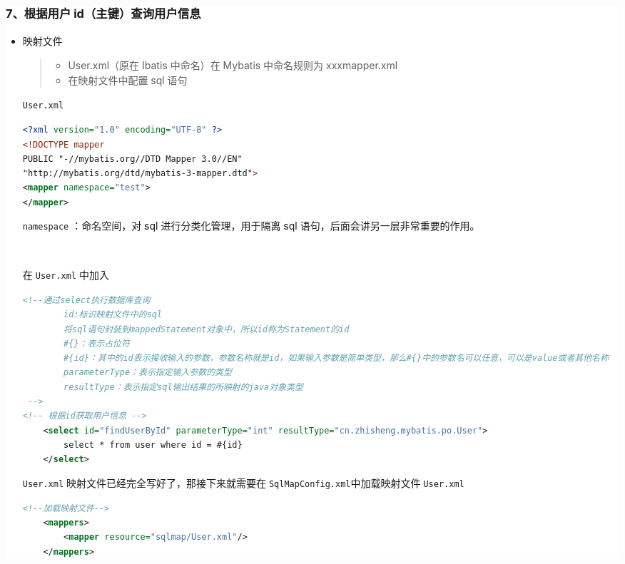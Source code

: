 


### 7、根据用户 id（主键）查询用户信息

+  映射文件

   > + User.xml（原在 Ibatis 中命名）在 Mybatis 中命名规则为 xxxmapper.xml
   > + 在映射文件中配置 sql 语句

   `User.xml`

   ```xml
   <?xml version="1.0" encoding="UTF-8" ?>
   <!DOCTYPE mapper
   PUBLIC "-//mybatis.org//DTD Mapper 3.0//EN"
   "http://mybatis.org/dtd/mybatis-3-mapper.dtd">
   <mapper namespace="test">
   </mapper>
   ```

   `namespace` ：命名空间，对 sql 进行分类化管理，用于隔离 sql 语句，后面会讲另一层非常重要的作用。

   ​

   在 `User.xml` 中加入

   ```xml
   <!--通过select执行数据库查询
           id:标识映射文件中的sql
           将sql语句封装到mappedStatement对象中，所以id称为Statement的id
           #{}：表示占位符
           #{id}：其中的id表示接收输入的参数，参数名称就是id，如果输入参数是简单类型，那么#{}中的参数名可以任意，可以是value或者其他名称
           parameterType：表示指定输入参数的类型
           resultType：表示指定sql输出结果的所映射的java对象类型
    -->
   <!-- 根据id获取用户信息 -->
       <select id="findUserById" parameterType="int" resultType="cn.zhisheng.mybatis.po.User">
           select * from user where id = #{id}
       </select>
   ```

   `User.xml` 映射文件已经完全写好了，那接下来就需要在 `SqlMapConfig.xml`中加载映射文件 `User.xml`

   ```xml
   <!--加载映射文件-->
       <mappers>
           <mapper resource="sqlmap/User.xml"/>
       </mappers>
   ```
